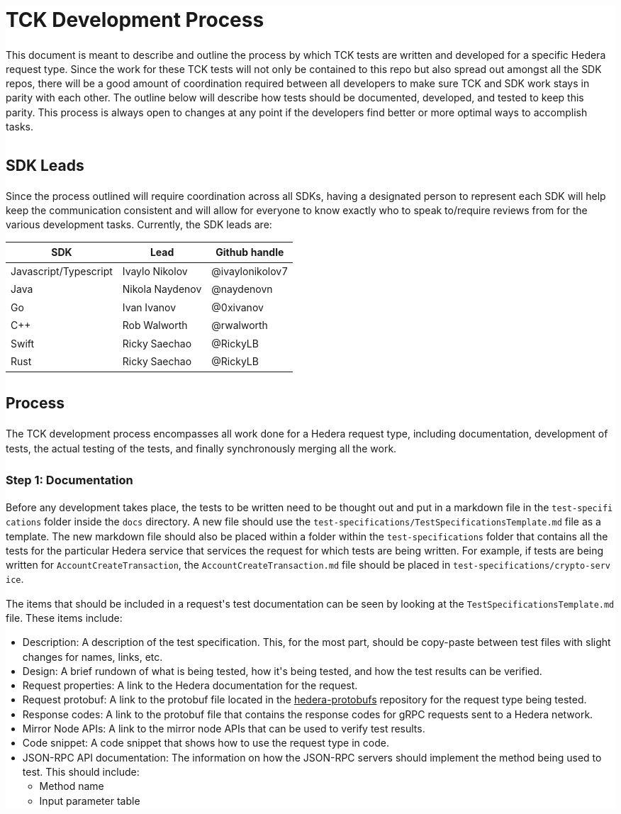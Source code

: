 # TCK Development Process

This document is meant to describe and outline the process by which TCK tests are written and developed for a specific Hedera request type. Since the work for these TCK tests will not only be contained to this repo but also spread out amongst all the SDK repos, there will be a good amount of coordination required between all developers to make sure TCK and SDK work stays in parity with each other. The outline below will describe how tests should be documented, developed, and tested to keep this parity. This process is always open to changes at any point if the developers find better or more optimal ways to accomplish tasks.

## SDK Leads

Since the process outlined will require coordination across all SDKs, having a designated person to represent each SDK will help keep the communication consistent and will allow for everyone to know exactly who to speak to/require reviews from for the various development tasks. Currently, the SDK leads are:

| SDK                   | Lead              | Github handle      |
|-----------------------|-------------------|--------------------|
| Javascript/Typescript | Ivaylo Nikolov | @ivaylonikolov7 |
| Java                  | Nikola Naydenov    | @naydenovn          |
| Go                    | Ivan Ivanov       | @0xivanov          |
| C++                   | Rob Walworth      | @rwalworth         |
| Swift                 | Ricky Saechao     | @RickyLB           |
| Rust                  | Ricky Saechao     | @RickyLB           |

## Process

The TCK development process encompasses all work done for a Hedera request type, including documentation, development of tests, the actual testing of the tests, and finally synchronously merging all the work.

### Step 1: Documentation

Before any development takes place, the tests to be written need to be thought out and put in a markdown file in the `test-specifications` folder inside the `docs` directory. A new file should use the `test-specifications/TestSpecificationsTemplate.md` file as a template. The new markdown file should also be placed within a folder within the `test-specifications` folder that contains all the tests for the particular Hedera service that services the request for which tests are being written. For example, if tests are being written for `AccountCreateTransaction`, the `AccountCreateTransaction.md` file should be placed in `test-specifications/crypto-service`.

The items that should be included in a request's test documentation can be seen by looking at the `TestSpecificationsTemplate.md` file. These items include:
 - Description: A description of the test specification. This, for the most part, should be copy-paste between test files with slight changes for names, links, etc.
 - Design: A brief rundown of what is being tested, how it's being tested, and how the test results can be verified.
 - Request properties: A link to the Hedera documentation for the request.
 - Request protobuf: A link to the protobuf file located in the [hedera-protobufs](https://github.com/hashgraph/hedera-protobufs) repository for the request type being tested.
 - Response codes: A link to the protobuf file that contains the response codes for gRPC requests sent to a Hedera network.
 - Mirror Node APIs: A link to the mirror node APIs that can be used to verify test results.
 - Code snippet: A code snippet that shows how to use the request type in code.
 - JSON-RPC API documentation: The information on how the JSON-RPC servers should implement the method being used to test. This should include:
   - Method name
   - Input parameter table
